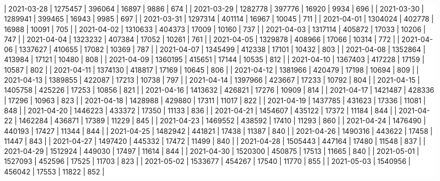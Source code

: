 | 2021-03-28 | 1275457 | 396064 | 16897 | 9886 | 674 |
| 2021-03-29 | 1282778 | 397776 | 16920 | 9934 | 696 |
| 2021-03-30 | 1289941 | 399465 | 16943 | 9985 | 697 |
| 2021-03-31 | 1297314 | 401114 | 16967 | 10045 | 711 |
| 2021-04-01 | 1304024 | 402778 | 16988 | 10091 | 705 |
| 2021-04-02 | 1310633 | 404373 | 17009 | 10160 | 737 |
| 2021-04-03 | 1317114 | 405872 | 17033 | 10206 | 747 |
| 2021-04-04 | 1323232 | 407384 | 17052 | 10261 | 761 |
| 2021-04-05 | 1329878 | 408966 | 17066 | 10314 | 772 |
| 2021-04-06 | 1337627 | 410655 | 17082 | 10369 | 787 |
| 2021-04-07 | 1345499 | 412338 | 17101 | 10432 | 803 |
| 2021-04-08 | 1352864 | 413984 | 17121 | 10480 | 808 |
| 2021-04-09 | 1360195 | 415651 | 17144 | 10535 | 812 |
| 2021-04-10 | 1367403 | 417228 | 17159 | 10587 | 802 |
| 2021-04-11 | 1374130 | 418817 | 17169 | 10645 | 806 |
| 2021-04-12 | 1381966 | 420479 | 17198 | 10694 | 809 |
| 2021-04-13 | 1389855 | 422087 | 17213 | 10738 | 797 |
| 2021-04-14 | 1397966 | 423667 | 17233 | 10792 | 804 |
| 2021-04-15 | 1405758 | 425226 | 17253 | 10856 | 821 |
| 2021-04-16 | 1413632 | 426821 | 17276 | 10909 | 814 |
| 2021-04-17 | 1421487 | 428336 | 17296 | 10963 | 823 |
| 2021-04-18 | 1428988 | 429880 | 17311 | 11017 | 822 |
| 2021-04-19 | 1437785 | 431623 | 17336 | 11081 | 848 |
| 2021-04-20 | 1446223 | 433372 | 17350 | 11133 | 836 |
| 2021-04-21 | 1454607 | 435122 | 17372 | 11184 | 844 |
| 2021-04-22 | 1462284 | 436871 | 17389 | 11229 | 845 |
| 2021-04-23 | 1469552 | 438592 | 17410 | 11293 | 860 |
| 2021-04-24 | 1476490 | 440193 | 17427 | 11344 | 844 |
| 2021-04-25 | 1482942 | 441821 | 17438 | 11387 | 840 |
| 2021-04-26 | 1490316 | 443622 | 17458 | 11447 | 843 |
| 2021-04-27 | 1497420 | 445332 | 17472 | 11499 | 840 |
| 2021-04-28 | 1505443 | 447164 | 17480 | 11548 | 837 |
| 2021-04-29 | 1512924 | 449030 | 17497 | 11614 | 844 |
| 2021-04-30 | 1520300 | 450875 | 17513 | 11665 | 840 |
| 2021-05-01 | 1527093 | 452596 | 17525 | 11703 | 823 |
| 2021-05-02 | 1533677 | 454267 | 17540 | 11770 | 855 |
| 2021-05-03 | 1540956 | 456042 | 17553 | 11822 | 852 |